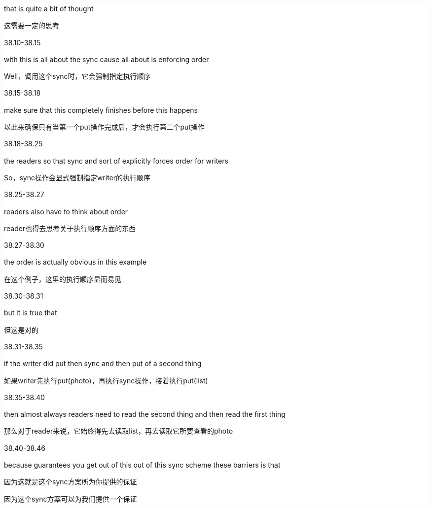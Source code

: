 that is quite a bit of thought

这需要一定的思考

38.10-38.15

with this is all about the sync cause all about is enforcing order

Well，调用这个sync时，它会强制指定执行顺序




38.15-38.18

make sure that this completely finishes before this happens

以此来确保只有当第一个put操作完成后，才会执行第二个put操作

38.18-38.25

 the readers so that sync and sort of explicitly forces order for writers 

So，sync操作会显式强制指定writer的执行顺序

38.25-38.27

readers also have to think about order

reader也得去思考关于执行顺序方面的东西

38.27-38.30

 the order is actually obvious in this example

在这个例子，这里的执行顺序显而易见

38.30-38.31

but it is true that

但这是对的

38.31-38.35

 if the writer did put then sync and then put of a second thing

如果writer先执行put(photo)，再执行sync操作，接着执行put(list)



38.35-38.40

 then almost always readers need to read the second thing and then read the first thing 

那么对于reader来说，它始终得先去读取list，再去读取它所要查看的photo



38.40-38.46

because guarantees you get out of this out of this sync scheme these barriers is that

因为这就是这个sync方案所为你提供的保证

因为这个sync方案可以为我们提供一个保证

